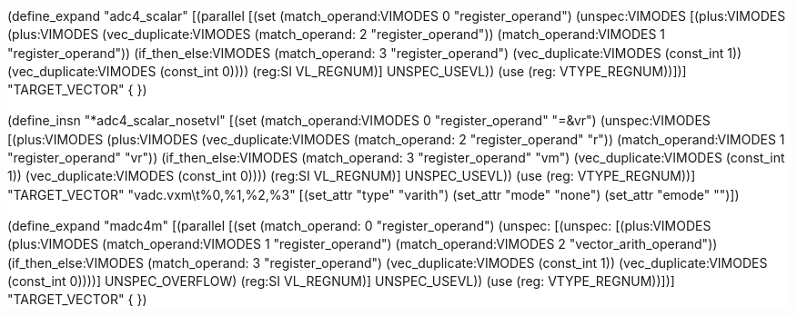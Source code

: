 (define_expand "adc<mode>4_scalar"
  [(parallel [(set (match_operand:VIMODES 0 "register_operand")
		   (unspec:VIMODES
		     [(plus:VIMODES
			(plus:VIMODES
			  (vec_duplicate:VIMODES
			    (match_operand:<VSUBMODE> 2 "register_operand"))
			  (match_operand:VIMODES 1 "register_operand"))
			(if_then_else:VIMODES
			  (match_operand:<VCMPEQUIV> 3 "register_operand")
			  (vec_duplicate:VIMODES (const_int 1))
			  (vec_duplicate:VIMODES (const_int 0))))
		      (reg:SI VL_REGNUM)]
		    UNSPEC_USEVL))
	      (use (reg:<VLMODE> VTYPE_REGNUM))])]
  "TARGET_VECTOR"
{
})

(define_insn "*adc<mode>4_scalar_nosetvl"
  [(set (match_operand:VIMODES 0 "register_operand" "=&vr")
	(unspec:VIMODES
	  [(plus:VIMODES
	     (plus:VIMODES
	       (vec_duplicate:VIMODES
		 (match_operand:<VSUBMODE> 2 "register_operand" "r"))
	       (match_operand:VIMODES 1 "register_operand" "vr"))
	     (if_then_else:VIMODES
	       (match_operand:<VCMPEQUIV> 3 "register_operand" "vm")
	       (vec_duplicate:VIMODES (const_int 1))
	       (vec_duplicate:VIMODES (const_int 0))))
	   (reg:SI VL_REGNUM)]
	 UNSPEC_USEVL))
   (use (reg:<VLMODE> VTYPE_REGNUM))]
  "TARGET_VECTOR"
  "vadc.vxm\t%0,%1,%2,%3"
  [(set_attr "type" "varith")
   (set_attr "mode" "none")
   (set_attr "emode" "<VSUBMODE>")])

(define_expand "madc<mode>4m"
  [(parallel [(set (match_operand:<VCMPEQUIV> 0 "register_operand")
		   (unspec:<VCMPEQUIV>
		     [(unspec:<VCMPEQUIV>
			[(plus:VIMODES
			   (plus:VIMODES
			     (match_operand:VIMODES 1 "register_operand")
			     (match_operand:VIMODES 2 "vector_arith_operand"))
			   (if_then_else:VIMODES
			     (match_operand:<VCMPEQUIV> 3 "register_operand")
			     (vec_duplicate:VIMODES (const_int 1))
			     (vec_duplicate:VIMODES (const_int 0))))]
		       UNSPEC_OVERFLOW)
		      (reg:SI VL_REGNUM)]
		    UNSPEC_USEVL))
	      (use (reg:<VLMODE> VTYPE_REGNUM))])]
  "TARGET_VECTOR"
{
})
